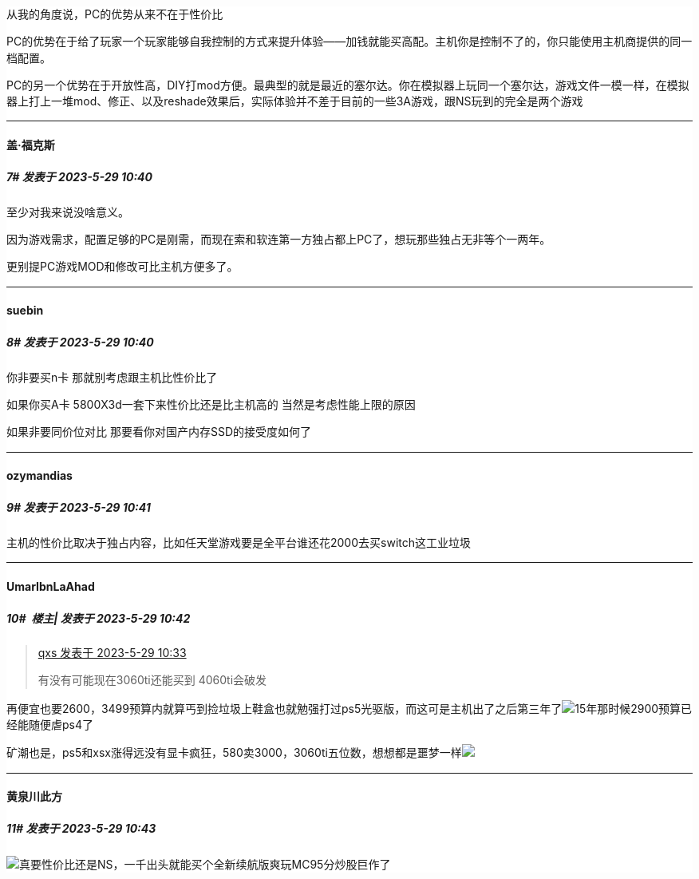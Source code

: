 从我的角度说，PC的优势从来不在于性价比

PC的优势在于给了玩家一个玩家能够自我控制的方式来提升体验——加钱就能买高配。主机你是控制不了的，你只能使用主机商提供的同一档配置。

PC的另一个优势在于开放性高，DIY打mod方便。最典型的就是最近的塞尔达。你在模拟器上玩同一个塞尔达，游戏文件一模一样，在模拟器上打上一堆mod、修正、以及reshade效果后，实际体验并不差于目前的一些3A游戏，跟NS玩到的完全是两个游戏

*****

####  盖·福克斯  
##### 7#       发表于 2023-5-29 10:40

至少对我来说没啥意义。

因为游戏需求，配置足够的PC是刚需，而现在索和软连第一方独占都上PC了，想玩那些独占无非等个一两年。

更别提PC游戏MOD和修改可比主机方便多了。

*****

####  suebin  
##### 8#       发表于 2023-5-29 10:40

你非要买n卡 那就别考虑跟主机比性价比了

如果你买A卡 5800X3d一套下来性价比还是比主机高的 当然是考虑性能上限的原因

如果非要同价位对比 那要看你对国产内存SSD的接受度如何了

*****

####  ozymandias  
##### 9#       发表于 2023-5-29 10:41

主机的性价比取决于独占内容，比如任天堂游戏要是全平台谁还花2000去买switch这工业垃圾

*****

####  UmarIbnLaAhad  
##### 10#         楼主| 发表于 2023-5-29 10:42

<blockquote><a href="httphttps://bbs.saraba1st.com/2b/forum.php?mod=redirect&amp;goto=findpost&amp;pid=61034519&amp;ptid=2137370" target="_blank">qxs 发表于 2023-5-29 10:33</a>

有没有可能现在3060ti还能买到 4060ti会破发</blockquote>
再便宜也要2600，3499预算内就算丐到捡垃圾上鞋盒也就勉强打过ps5光驱版，而这可是主机出了之后第三年了<img src="https://static.saraba1st.com/image/smiley/face2017/118.png" referrerpolicy="no-referrer">15年那时候2900预算已经能随便虐ps4了

矿潮也是，ps5和xsx涨得远没有显卡疯狂，580卖3000，3060ti五位数，想想都是噩梦一样<img src="https://static.saraba1st.com/image/smiley/face2017/118.png" referrerpolicy="no-referrer">

*****

####  黄泉川此方  
##### 11#       发表于 2023-5-29 10:43

<img src="https://static.saraba1st.com/image/smiley/face2017/067.png" referrerpolicy="no-referrer">真要性价比还是NS，一千出头就能买个全新续航版爽玩MC95分炒股巨作了
